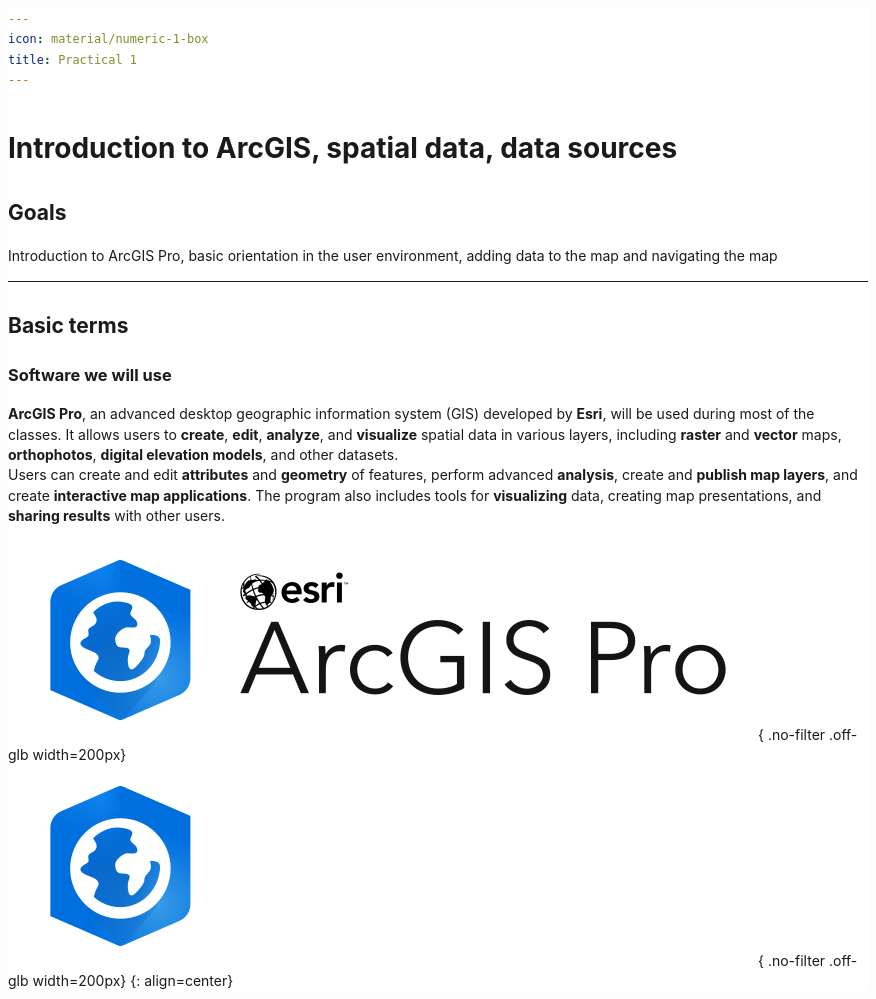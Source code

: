 ```yaml
---
icon: material/numeric-1-box
title: Practical 1
---
```


# Introduction to ArcGIS, spatial data, data sources



## Goals

Introduction to ArcGIS Pro, basic orientation in the user environment, adding data to the map and navigating the map

<hr class="level-1">

## Basic terms

### Software we will use
__ArcGIS Pro__, an advanced desktop geographic information system (GIS) developed by __Esri__, will be used during most of the classes. It allows users to __create__, __edit__, __analyze__, and __visualize__ spatial data in various layers, including __raster__ and __vector__ maps, __orthophotos__, __digital elevation models__, and other datasets.  
Users can create and edit __attributes__ and __geometry__ of features, perform advanced __analysis__, create and __publish map layers__, and create __interactive map applications__. The program also includes tools for __visualizing__ data, creating map presentations, and __sharing results__ with other users.

![](../assets/cviceni1/agp_logo.png#only-light){ .no-filter .off-glb width=200px}
![](../assets/cviceni1/agp_logo2.png#only-dark){ .no-filter .off-glb width=200px}
{: align=center}
